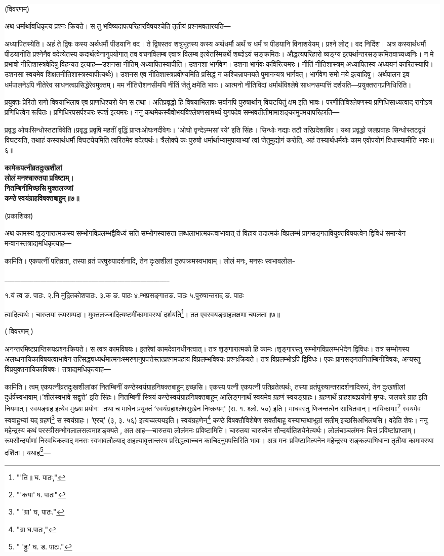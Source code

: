 (विवरणम्)

 अथ धर्मार्थावधिकृत्य प्रश्नः क्रियते। स तु भविष्यदापत्परिहारविषयश्चेति तृतीयं प्रश्नमवतारयति—

  अध्यापितस्येति। अहं ते द्विषः कस्य अर्थधर्मौ पीडयानि वद। ते द्विषस्तव शत्रुभूतस्य कस्य अर्थधर्मौ अर्थं च धर्मं च पीडयानि विनाशयेयम्। प्रश्ने लोट्। वद निर्दिश। अत्र कस्यार्थधर्मौ पीडयानीति प्रश्नेनैव वदेत्येतस्य कदार्थत्वेनानुपयोगात् तव वचनविलम्ब एवात्र विलम्ब इत्येतस्मिन्नर्थे शब्दोऽयं सङ्क्रमितः। औद्धत्यपरिहारो व्यङ्ग्य इत्यर्थान्तरसङ्क्रमितवाच्यध्वनिः। न मे प्रभावो नीतिशास्त्रवेदिषु विहन्यत इत्याह—उशनसा नीतिम् अध्यापितस्यापीति। उशनशा भार्गवेण। उशना भार्गवः कविरित्यमरः। नीतिं नीतिशास्त्रम् अध्यापितस्य अध्ययनं कारितस्यापि। उशनसा स्वयमेव शिक्षतनीतिशास्त्रस्यापीत्यर्थः)। उशनस एव नीतिशास्त्रप्रवीण्यमिति प्रसिद्धं न कश्चिन्नापनयते पुमानन्यत्र भार्गवत्। भार्गवेण समो नये इत्यादिषु। अर्थपालन इव धर्मपालनेऽपि नीतेरेव साधनत्वप्रसिद्धेरेवमुक्तम्। मम नीतिरौशनसीमपि नीतिं जेतुं क्षमेति भावः। आत्मनो नीतिविदां धर्मार्थविश्लेषे साधनसम्पत्तिं दर्शयति—प्रयुक्तरागप्रणिधिरिति।

प्रयुक्तः प्रेरितो रागो विषयाभिलाष एव प्राणधिश्चरो येन स तथा। अतिप्रवृद्धो हि विषयाभिलाषः सर्वानपि पुरुषार्थान् विघटयितुं क्षम इति भावः। परणीतिविश्लेषणस्य प्रणिधिसाध्यत्वाद् रागोऽत्र प्रणिधित्वेन रूपितः। प्रणिधिरपसर्पश्चरः स्पर्श इत्यमरः। ननु कथमेकस्यैवोभयविश्लेषणसामर्थ्यं युगपदेव सम्भवतीतीमामाशङ्कामुपमयापरिहरति—

प्रवृद्ध ओघःसिन्धोस्तटाविवेति।प्रवृद्ध प्रवृषि महतीं वृद्धिं प्राप्तःओघःनदीवेगः। ‘ओघो वृन्देऽम्भसां रये’ इति सिंहः। सिन्धोः नद्याः तटौ तरिप्रदेशाविव। यथा प्रवृद्धो जलप्रवाहः सिन्धोस्तटद्वयं विघटयति, तथाहं कस्यार्थधर्मौ विघटयेयमिति त्वरितमेव वदेत्यर्थः। त्रैलोक्ये कः पुरुषो धर्मार्थाभ्यामुपायाभ्यां त्वां जेतुमुद्योगं करोति, अहं तस्यार्थधर्मयोः काम एवोपयोगं विधास्यामीति भावः॥६॥

**कामेकपत्नीव्रतदुःखशीलां  
लोलं मनश्चारुतया प्रविष्टाम्।  
नितम्बिनीमिच्छसि मुक्तलज्जां  
कण्ठे स्वयंग्राहविषक्तबाहुम्॥७॥**

(प्रकाशिका)

 अथ कामस्य शृङ्गारात्मकस्य सम्भोगविप्रलम्भद्वैविध्यं सति सम्भोगस्यासता लब्धलाभात्मकत्वाभावात् तं विहाय तदात्मकं विप्रलम्भं प्रागसङ्गतवियुक्तविषयत्वेन द्विविधं समान्येन मन्वानस्तत्राद्यमधिकृत्याह—

 कामिति। एकपत्नीं पतिव्रता, तस्या व्रतं परषुरुपादर्शनादि, तेन दृःखशीलां दुरुपक्रमस्वभावाम्। लोलं मनः, मनसः स्वभावलोल-

\_\_\_\_\_\_\_\_\_\_\_\_\_\_\_\_\_\_\_\_\_\_\_\_\_\_\_\_\_\_\_\_\_\_\_\_\_\_\_\_\_\_\_\_\_\_\_\_\_\_\_

१.यं त्व ङ. पाठः. २.नि मुद्रितकोशपाठः. ३.क ङ. पाठः 
४.म्भप्रसङ्गातङ. पाठः   ५.पुरुषान्तराद् ङ. पाठः

त्वादित्यर्थः। चारुतया रूपसम्पदा। मुक्तलज्जादित्यष्टमींकामावस्थां दर्शयति[^23]। तत एवस्वयङ्ग्राहलक्षणा चपलता॥७॥

[^23]: "'ति॥ घ. पाठः,"

( विवरणम्‌ )

 अनन्तरमिष्टप्राप्तिरूपःप्रश्नःक्रियते। स त्वत्र कामविषयः। इतरेषां कामदेवानधीनत्वात्‌। तत्र शृङ्गारात्मको हि कामः।शृङ्गारस्तु सम्भोगविप्रलम्भभेदेन द्विविधः। तत्र सम्भोगस्य अलब्धनायिकाविषयत्वाभावेन तत्सिद्ध्यध्यर्थंमात्मनःस्मरणानुपपत्तेस्तत्प्रश्नमपहाय विप्रलम्भविषयः प्रश्नःक्रियते। तत्र विप्रलम्भोऽपि द्विविधः। एकः प्रागसङ्गतनितम्बिनीविषयः, अन्यस्तु विप्रयुक्तनायिकाविषषः। तत्राद्यमधिकृत्याह—

 कामिति। त्वम्‌ एकपत्नीव्रतदुःखशीलांकां नितम्बिनीं कण्ठेस्वयंग्राहनिषक्तबाहुम्‌ इच्छसि। एकस्य पत्नी एकपत्नी पतिव्रतेत्यर्थः, तस्या व्रतंपुरुषान्तरादर्शनादिरूपं, तेन दुःखशीलां दुर्धर्षस्वभावाम्‌।‘शीलंस्वभावे सद्वृत्ते' इति सिंहः। नितम्बिनीं स्त्रियं कण्ठेस्वयंग्राहनिषक्तबाहुम्‌ आलिङ्गनार्थं स्वयमेव ग्रहणं स्वयङ्ग्राहः। ग्रहणार्थे ग्राहशब्दप्रयोगो मृग्यः. जलचरे ग्राह इति नियमात्‌। स्वयङ्ग्रह इत्येव मुख्यः प्रयोगः।तथा च माघेन प्रयुक्तं ‘स्वयंग्रहाश्लेषसुखेन निष्क्रयम्' (स. १. श्लो. ५०) इति। माधवस्तु णिजन्तत्वेन साधितवान्‌। नायिकायाः[^24] स्वयमेव स्ववाहुभ्यां यद्‌ ग्रहणं[^25] स स्वयंग्राहः। ‘एरच्‌' (३, ३. ५६) इत्यच्प्रत्ययइति। स्वयंग्रहणेन[^26] कण्ठे विषक्तौविशेषेण सक्तौबाहू यस्याम्तथाभूतां सतीम्‌ इच्छसिअभिलषसि। वदेति शेषः। ननु महेन्द्रस्य कथं परस्त्रीसम्भोगलालसत्वमाशङ्क्यते , अत आह—चारुतया लोलंमनः प्रविष्टामिति। चारुतया चारुत्वेन सौन्दर्यातिशयेनेत्यर्थः। लोलंचञ्चलंमनः चित्तं प्रविष्टांप्राप्ताम्‌। रूपसौन्दर्याणां निरवधिकत्वाद्‌ मनसः स्वभावलौल्याद्‌ अहल्यावृत्तान्तस्य प्रसिद्धत्वाच्चन काचिदनुपपत्तिरिति भावः। अत्र मनः प्रविष्टामित्यनेन महेन्द्रस्य सङ्कल्पाभिधाना तृतीया कामावस्था दर्शिता। यथाह[^27]—


[^1]: "तेषु मुद्रितकोशपाठः,"
[^2]: "'तत्रा' ख पाठः,"
[^3]: "’ नेति ह, पाठः‚."
[^4]: "'ति। आश्रितेष्विति पाठे त्रि' ङ.पाठः. "
[^5]: "‘व’ ङ.पाठः, "
[^6]: "वृत्तिः ङ पाठः,"
[^7]: "हसैव, क. ख. ग. पाठः."
[^8]: "‘न्ती’ख.पाठः"
[^9]: "‘चञ्चल’घ. ङ, पाठः,"
[^10]: "विमुद्रितकोशपाठः. "
[^11]: "त्कर्तृकस्य' ख.ग. घ.पाठः, "
[^12]: "ग्निषु ङ. पाठः, "
[^13]: "'च’ख. पाठः,"
[^14]: "नाम ख, ग, घ.पाठः."
[^15]: "‘निषे' ङ, पाठः."
[^16]: "'व सम्पदा' क.ख. ग.पाठः."
[^17]: "'रैः कटाक्षैः' मद्रितकोशपाठः"
[^18]: "'तमुत्क्षे' घ. पाठः."
[^19]: "'णाद् भ्रु' ख. पाठः."
[^20]: "'ह'।ङ पाठः"
[^21]: "'मि' मुद्रिकोशपाठः"
[^22]: "च ख. ग. घ. द. पाठः"
[^24]: "'कया' ष. पाठः"
[^25]: " 'ग्रा' घ, पाठः."
[^26]: "ग्रा घ.पाठः,"
[^27]: " 'हुः’ घ. ड. पाटः."
[^28]: "‛चल’ घ. ङ,पाठः"
[^29]: "‘सुरताप’,"
[^30]: "‘त’मुद्रितकोशपाठः."
[^31]: " ‛न’ ङ. पाठः."
[^32]: "‛वत्त्वा’ क, पाठः, "
[^33]: "'स प्र ङ. पाठः"
[^34]: "‛प' क. ग. घ. पाठः,"
[^35]: "‛णमनादे' ङ, पाठः। "
[^36]: "पीपत्क ङपाठः."
[^37]: "'यिध्यामी ख.घ. पाठः"
[^38]: "स्वाद्यंक. ग पाठः"
[^39]: " ध्या घ पाठः,"
[^40]: " धे घ.पाठः,"
[^41]: " ‘ठम्‛ मुद्रितकोशपाठः"
[^42]: "तार्थेमुद्रितकोशपाठः"
[^43]: "‛इ‛ख. ग. ध, पाठः"
[^44]: "'दीनि च द्योत्यन्ते' क, ग. पाठः,"
[^45]: " ‘कx त’ मुद्रितकोशपाठः"
[^46]: "‘स्तह’घ.पाठः,"
[^47]: " ‘त्य’ घ. ङ.पाठः"
[^48]: "‘दिष्ट’ ग.घ.पाठः"
[^49]: "‘त्य’ग.घ.पाठः,"
[^50]: "‘द्विषामी’"
[^51]: "‘मेतदेव’मुद्रितकोशपाठः"
[^52]: " ‘भवस्य’"
[^53]: "‘साध्यो’ मुद्रितकोशपाठः"
[^54]: "‘र्थ्य’ग. ङ. पाठः"
[^55]: "‘त’ङ. पाठः"
[^56]: " ‘न हा’घ.पाठः"
[^57]: "‘ध्वन्यते’क.ख. पाठः,"
[^58]: "‘ति ।’ङ.पाठः"
[^59]: "‘ति। त्वं हि’ङ. पाठः"
[^60]: "‘नेन’ङ. पाठः"
[^61]: "‘ति वचनात्‌’ख.पाठः"
[^62]: "‘यः’ङ. पाठः"
[^63]: "‘तुः’ङ.पाठः"
[^64]: "‘ति सिंहः।’ङ.पाठः."
[^65]: "‘रस्योः’ङ.पाठः."
[^66]: "‘रः बाजाङकुरः। अ घ. ङ. पाठः. "
[^67]: "त्युप ख. पाठ."
[^68]: "‘बतासि’ मुद्रितकोशपाठः."